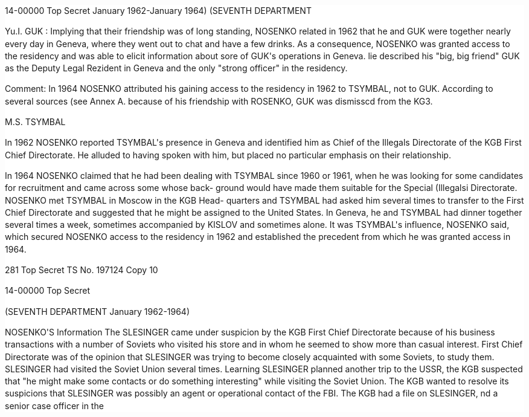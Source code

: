 14-00000
Top Secret
January 1962-January 1964)
(SEVENTH DEPARTMENT

Yu.I. GUK
:
Implying that their friendship was of long standing,
NOSENKO related in 1962 that he and GUK were together nearly
every day in Geneva, where they went out to chat and have a
few drinks. As a consequence, NOSENKO was granted access to
the residency and was able to elicit information about sore
of GUK's operations in Geneva. lie described his "big, big
friend" GUK as the Deputy Legal Rezident in Geneva and the
only "strong officer" in the residency.

Comment: In 1964 NOSENKO attributed his gaining access
to the residency in 1962 to TSYMBAL, not to
GUK. According to several sources (see Annex A.
because of his friendship with ROSENKO, GUK was
dismisscd from the KG3.

M.S. TSYMBAL

In 1962 NOSENKO reported TSYMBAL's presence in Geneva and
identified him as Chief of the Illegals Directorate of the
KGB First Chief Directorate. He alluded to having spoken with
him, but placed no particular emphasis on their relationship.

In 1964 NOSENKO claimed that he had been dealing with
TSYMBAL since 1960 or 1961, when he was looking for some
candidates for recruitment and came across some whose back-
ground would have made them suitable for the Special (Illegalsi
Directorate. NOSENKO met TSYMBAL in Moscow in the KGB Head-
quarters and TSYMBAL had asked him several times to transfer
to the First Chief Directorate and suggested that he might be
assigned to the United States. In Geneva, he and TSYMBAL had
dinner together several times a week, sometimes accompanied
by KISLOV and sometimes alone. It was TSYMBAL's influence,
NOSENKO said, which secured NOSENKO access to the residency
in 1962 and established the precedent from which he was
granted access in 1964.

281
Top Secret TS No. 197124
Copy 10

14-00000
Top Secret

(SEVENTH DEPARTMENT January 1962-1964)

NOSENKO'S Information
The
SLESINGER came under suspicion by the KGB First
Chief Directorate because of his business transactions
with a number of Soviets who visited his store and in
whom he seemed to show more than casual interest.
First Chief Directorate was of the opinion that
SLESINGER was trying to become closely acquainted with
some Soviets, to study them. SLESINGER had visited the
Soviet Union several times. Learning SLESINGER planned
another trip to the USSR, the KGB suspected that "he
might make some contacts or do something interesting"
while visiting the Soviet Union. The KGB wanted to
resolve its suspicions that SLESINGER was possibly an
agent or operational contact of the FBI. The KGB had
a file on SLESINGER, nd a senior case officer in the